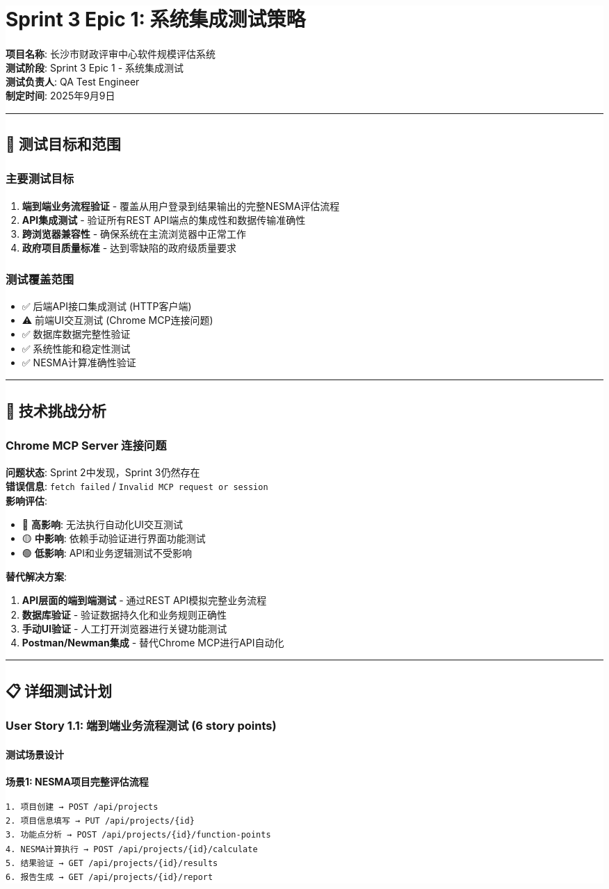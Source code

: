 # Sprint 3 Epic 1: 系统集成测试策略

**项目名称**: 长沙市财政评审中心软件规模评估系统  
**测试阶段**: Sprint 3 Epic 1 - 系统集成测试  
**测试负责人**: QA Test Engineer  
**制定时间**: 2025年9月9日

---

## 🎯 测试目标和范围

### 主要测试目标
1. **端到端业务流程验证** - 覆盖从用户登录到结果输出的完整NESMA评估流程
2. **API集成测试** - 验证所有REST API端点的集成性和数据传输准确性  
3. **跨浏览器兼容性** - 确保系统在主流浏览器中正常工作
4. **政府项目质量标准** - 达到零缺陷的政府级质量要求

### 测试覆盖范围
- ✅ 后端API接口集成测试 (HTTP客户端)
- ⚠️ 前端UI交互测试 (Chrome MCP连接问题)
- ✅ 数据库数据完整性验证
- ✅ 系统性能和稳定性测试
- ✅ NESMA计算准确性验证

---

## 🚨 技术挑战分析

### Chrome MCP Server 连接问题
**问题状态**: Sprint 2中发现，Sprint 3仍然存在  
**错误信息**: `fetch failed` / `Invalid MCP request or session`  
**影响评估**: 
- 🔴 **高影响**: 无法执行自动化UI交互测试
- 🟡 **中影响**: 依赖手动验证进行界面功能测试  
- 🟢 **低影响**: API和业务逻辑测试不受影响

**替代解决方案**:
1. **API层面的端到端测试** - 通过REST API模拟完整业务流程
2. **数据库验证** - 验证数据持久化和业务规则正确性
3. **手动UI验证** - 人工打开浏览器进行关键功能测试
4. **Postman/Newman集成** - 替代Chrome MCP进行API自动化

---

## 📋 详细测试计划

### User Story 1.1: 端到端业务流程测试 (6 story points)

#### 测试场景设计
**场景1: NESMA项目完整评估流程**
```
1. 项目创建 → POST /api/projects
2. 项目信息填写 → PUT /api/projects/{id}  
3. 功能点分析 → POST /api/projects/{id}/function-points
4. NESMA计算执行 → POST /api/projects/{id}/calculate
5. 结果验证 → GET /api/projects/{id}/results
6. 报告生成 → GET /api/projects/{id}/report
```
